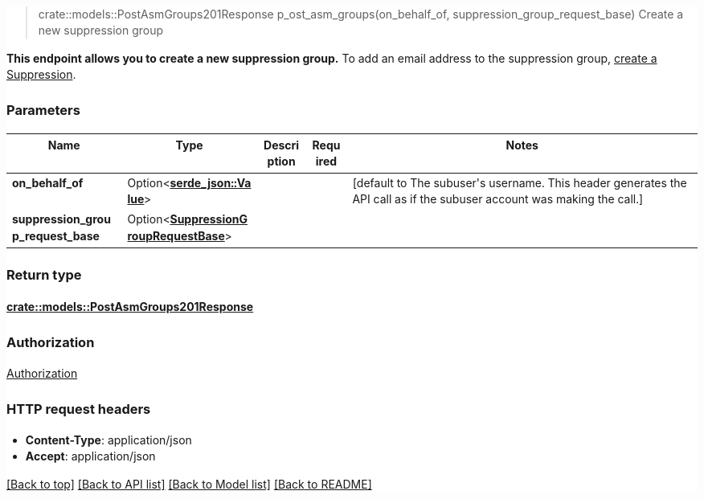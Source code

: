 > crate::models::PostAsmGroups201Response p_ost_asm_groups(on_behalf_of, suppression_group_request_base)
Create a new suppression group

**This endpoint allows you to create a new suppression group.**  To add an email address to the suppression group, [create a Suppression](https://sendgrid.api-docs.io/v3.0/suppressions-suppressions/add-suppressions-to-a-suppression-group).

### Parameters


Name | Type | Description  | Required | Notes
------------- | ------------- | ------------- | ------------- | -------------
**on_behalf_of** | Option<[**serde_json::Value**](.md)> |  |  |[default to The subuser's username. This header generates the API call as if the subuser account was making the call.]
**suppression_group_request_base** | Option<[**SuppressionGroupRequestBase**](SuppressionGroupRequestBase.md)> |  |  |

### Return type

[**crate::models::PostAsmGroups201Response**](POST_asm_groups_201_response.md)

### Authorization

[Authorization](../README.md#Authorization)

### HTTP request headers

- **Content-Type**: application/json
- **Accept**: application/json

[[Back to top]](#) [[Back to API list]](../README.md#documentation-for-api-endpoints) [[Back to Model list]](../README.md#documentation-for-models) [[Back to README]](../README.md)


